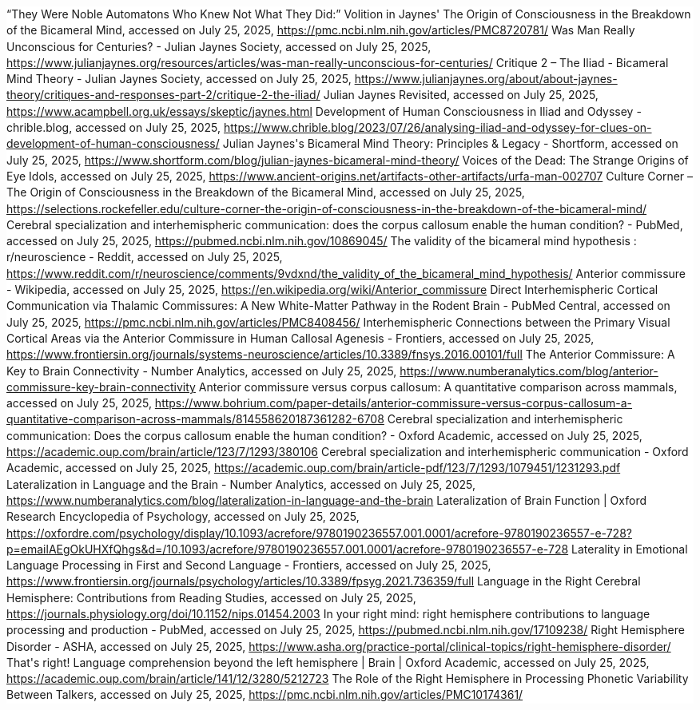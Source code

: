 “They Were Noble Automatons Who Knew Not What They Did:” Volition in Jaynes' The Origin of Consciousness in the Breakdown of the Bicameral Mind, accessed on July 25, 2025, <https://pmc.ncbi.nlm.nih.gov/articles/PMC8720781/>
Was Man Really Unconscious for Centuries? - Julian Jaynes Society, accessed on July 25, 2025, <https://www.julianjaynes.org/resources/articles/was-man-really-unconscious-for-centuries/>
Critique 2 – The Iliad - Bicameral Mind Theory - Julian Jaynes Society, accessed on July 25, 2025, <https://www.julianjaynes.org/about/about-jaynes-theory/critiques-and-responses-part-2/critique-2-the-iliad/>
Julian Jaynes Revisited, accessed on July 25, 2025, <https://www.acampbell.org.uk/essays/skeptic/jaynes.html>
Development of Human Consciousness in Iliad and Odyssey - chrible.blog, accessed on July 25, 2025, <https://www.chrible.blog/2023/07/26/analysing-iliad-and-odyssey-for-clues-on-development-of-human-consciousness/>
Julian Jaynes's Bicameral Mind Theory: Principles & Legacy - Shortform, accessed on July 25, 2025, <https://www.shortform.com/blog/julian-jaynes-bicameral-mind-theory/>
Voices of the Dead: The Strange Origins of Eye Idols, accessed on July 25, 2025, <https://www.ancient-origins.net/artifacts-other-artifacts/urfa-man-002707>
Culture Corner – The Origin of Consciousness in the Breakdown of the Bicameral Mind, accessed on July 25, 2025, <https://selections.rockefeller.edu/culture-corner-the-origin-of-consciousness-in-the-breakdown-of-the-bicameral-mind/>
Cerebral specialization and interhemispheric communication: does the corpus callosum enable the human condition? - PubMed, accessed on July 25, 2025, <https://pubmed.ncbi.nlm.nih.gov/10869045/>
The validity of the bicameral mind hypothesis : r/neuroscience - Reddit, accessed on July 25, 2025, <https://www.reddit.com/r/neuroscience/comments/9vdxnd/the_validity_of_the_bicameral_mind_hypothesis/>
Anterior commissure - Wikipedia, accessed on July 25, 2025, <https://en.wikipedia.org/wiki/Anterior_commissure>
Direct Interhemispheric Cortical Communication via Thalamic Commissures: A New White-Matter Pathway in the Rodent Brain - PubMed Central, accessed on July 25, 2025, <https://pmc.ncbi.nlm.nih.gov/articles/PMC8408456/>
Interhemispheric Connections between the Primary Visual Cortical Areas via the Anterior Commissure in Human Callosal Agenesis - Frontiers, accessed on July 25, 2025, <https://www.frontiersin.org/journals/systems-neuroscience/articles/10.3389/fnsys.2016.00101/full>
The Anterior Commissure: A Key to Brain Connectivity - Number Analytics, accessed on July 25, 2025, <https://www.numberanalytics.com/blog/anterior-commissure-key-brain-connectivity>
Anterior commissure versus corpus callosum: A quantitative comparison across mammals, accessed on July 25, 2025, <https://www.bohrium.com/paper-details/anterior-commissure-versus-corpus-callosum-a-quantitative-comparison-across-mammals/814558620187361282-6708>
Cerebral specialization and interhemispheric communication: Does the corpus callosum enable the human condition? - Oxford Academic, accessed on July 25, 2025, <https://academic.oup.com/brain/article/123/7/1293/380106>
Cerebral specialization and interhemispheric communication - Oxford Academic, accessed on July 25, 2025, <https://academic.oup.com/brain/article-pdf/123/7/1293/1079451/1231293.pdf>
Lateralization in Language and the Brain - Number Analytics, accessed on July 25, 2025, <https://www.numberanalytics.com/blog/lateralization-in-language-and-the-brain>
Lateralization of Brain Function | Oxford Research Encyclopedia of Psychology, accessed on July 25, 2025, <https://oxfordre.com/psychology/display/10.1093/acrefore/9780190236557.001.0001/acrefore-9780190236557-e-728?p=emailAEgOkUHXfQhgs&d=/10.1093/acrefore/9780190236557.001.0001/acrefore-9780190236557-e-728>
Laterality in Emotional Language Processing in First and Second Language - Frontiers, accessed on July 25, 2025, <https://www.frontiersin.org/journals/psychology/articles/10.3389/fpsyg.2021.736359/full>
Language in the Right Cerebral Hemisphere: Contributions from Reading Studies, accessed on July 25, 2025, <https://journals.physiology.org/doi/10.1152/nips.01454.2003>
In your right mind: right hemisphere contributions to language processing and production - PubMed, accessed on July 25, 2025, <https://pubmed.ncbi.nlm.nih.gov/17109238/>
Right Hemisphere Disorder - ASHA, accessed on July 25, 2025, <https://www.asha.org/practice-portal/clinical-topics/right-hemisphere-disorder/>
That's right! Language comprehension beyond the left hemisphere | Brain | Oxford Academic, accessed on July 25, 2025, <https://academic.oup.com/brain/article/141/12/3280/5212723>
The Role of the Right Hemisphere in Processing Phonetic Variability Between Talkers, accessed on July 25, 2025, <https://pmc.ncbi.nlm.nih.gov/articles/PMC10174361/>